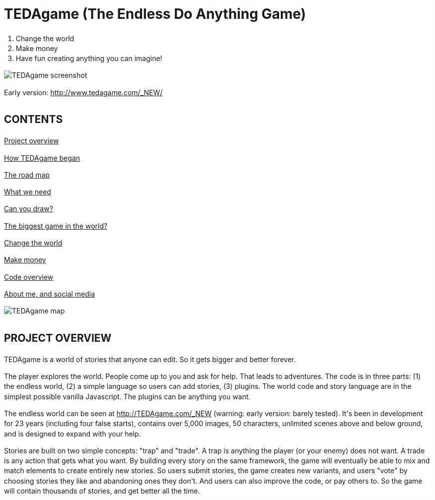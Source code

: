 # TEDAgame  (The Endless Do Anything Game)

1. Change the world
2. Make money
3. Have fun creating anything you can imagine!

![TEDAgame screenshot](http://www.tedagame.com/other/game-pic.jpg)

Early version: http://www.tedagame.com/_NEW/

## CONTENTS ##

[Project overview](https://github.com/tolworthy/TEDAgame/blob/master/README.md#project-overview)

[How TEDAgame began](https://github.com/tolworthy/TEDAgame/blob/master/README.md#how-tedagame-began)

[The road map](https://github.com/tolworthy/TEDAgame/blob/master/README.md#the-road-map)

[What we need](https://github.com/tolworthy/TEDAgame/blob/master/README.md#what-we-need)

[Can you draw?](https://github.com/tolworthy/TEDAgame/blob/master/README.md#can-you-draw)

[The biggest game in the world?](https://github.com/tolworthy/TEDAgame/blob/master/README.md#the-biggest-game-in-the-world)

[Change the world](https://github.com/tolworthy/TEDAgame/blob/master/README.md#change-the-world)

[Make money](https://github.com/tolworthy/TEDAgame/blob/master/README.md#make-money)

[Code overview](https://github.com/tolworthy/TEDAgame/blob/master/README.md#code-overview)

[About me, and social media](https://github.com/tolworthy/TEDAgame/#about-me-and-social-media)

![TEDAgame map](http://www.tedagame.com/other/game-map.jpg)

## PROJECT OVERVIEW

TEDAgame is a world of stories that anyone can edit. So it gets bigger and better forever.

The player explores the world. People come up to you and ask for help. That leads to adventures. The code is in three parts: (1) the endless world, (2) a simple language so users can add stories, (3) plugins. The world code and story language are in the simplest possible vanilla Javascript. The plugins can be anything you want.

The endless world can be seen at http://TEDAgame.com/_NEW  (warning: early version: barely tested). It's been in development for 23 years (including four false starts), contains over 5,000 images, 50 characters, unlimited scenes above and below ground, and is designed to expand with your help.

Stories are built on two simple concepts: "trap" and "trade". A trap is anything the player (or your enemy) does not want. A trade is any action that gets what you want. By building every story on the same framework, the game will eventually be able to mix and match elements to create entirely new stories. So users submit stories, the game creates new variants, and users "vote" by choosing stories they like and abandoning ones they don't. And users can also improve the code, or pay others to. So the game will contain thousands of stories, and get better all the time. 
